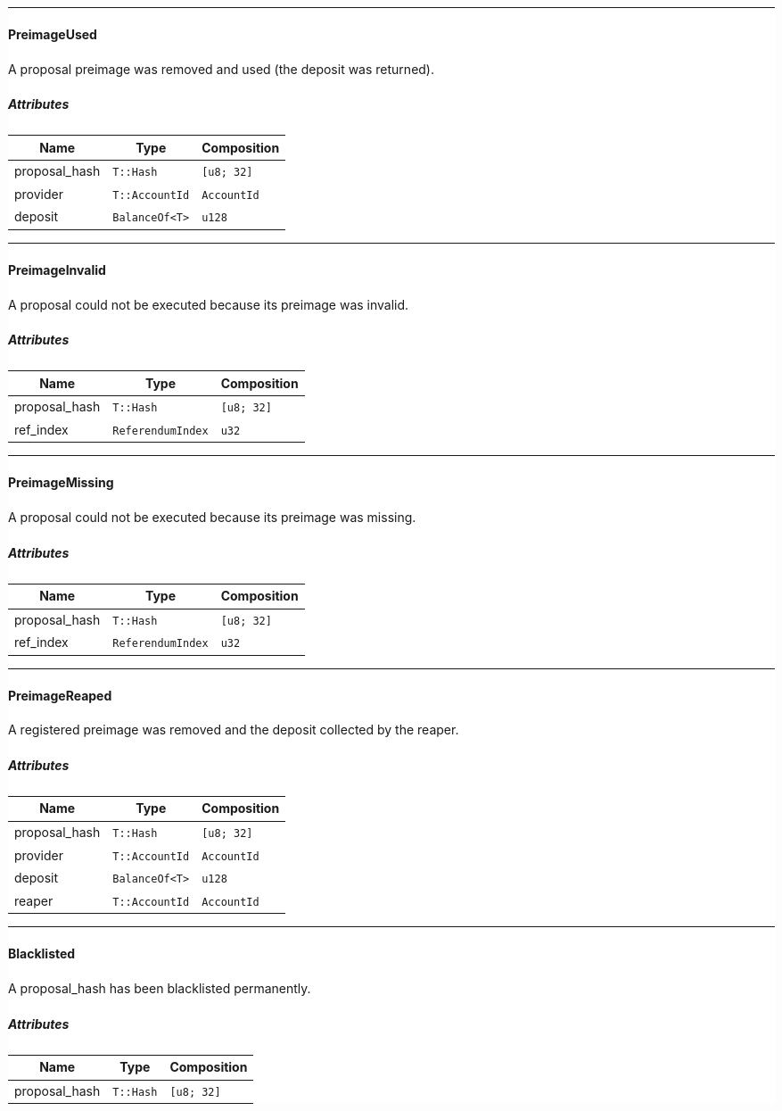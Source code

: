 ---------
#### PreimageUsed
A proposal preimage was removed and used (the deposit was returned).
##### Attributes
| Name | Type | Composition
| -------- | -------- | -------- |
| proposal_hash | `T::Hash` | ```[u8; 32]```
| provider | `T::AccountId` | ```AccountId```
| deposit | `BalanceOf<T>` | ```u128```

---------
#### PreimageInvalid
A proposal could not be executed because its preimage was invalid.
##### Attributes
| Name | Type | Composition
| -------- | -------- | -------- |
| proposal_hash | `T::Hash` | ```[u8; 32]```
| ref_index | `ReferendumIndex` | ```u32```

---------
#### PreimageMissing
A proposal could not be executed because its preimage was missing.
##### Attributes
| Name | Type | Composition
| -------- | -------- | -------- |
| proposal_hash | `T::Hash` | ```[u8; 32]```
| ref_index | `ReferendumIndex` | ```u32```

---------
#### PreimageReaped
A registered preimage was removed and the deposit collected by the reaper.
##### Attributes
| Name | Type | Composition
| -------- | -------- | -------- |
| proposal_hash | `T::Hash` | ```[u8; 32]```
| provider | `T::AccountId` | ```AccountId```
| deposit | `BalanceOf<T>` | ```u128```
| reaper | `T::AccountId` | ```AccountId```

---------
#### Blacklisted
A proposal_hash has been blacklisted permanently.
##### Attributes
| Name | Type | Composition
| -------- | -------- | -------- |
| proposal_hash | `T::Hash` | ```[u8; 32]```


 [well_known_keys::CODE]: sp_core::storage::well_known_keys::CODE
[`transfer`]: struct.Pallet.html\#method.transfer